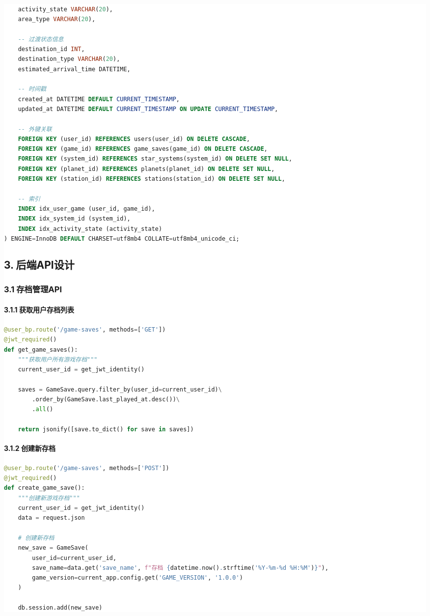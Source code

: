 ```sql
    activity_state VARCHAR(20),
    area_type VARCHAR(20),
    
    -- 过渡状态信息
    destination_id INT,
    destination_type VARCHAR(20),
    estimated_arrival_time DATETIME,
    
    -- 时间戳
    created_at DATETIME DEFAULT CURRENT_TIMESTAMP,
    updated_at DATETIME DEFAULT CURRENT_TIMESTAMP ON UPDATE CURRENT_TIMESTAMP,
    
    -- 外键关联
    FOREIGN KEY (user_id) REFERENCES users(user_id) ON DELETE CASCADE,
    FOREIGN KEY (game_id) REFERENCES game_saves(game_id) ON DELETE CASCADE,
    FOREIGN KEY (system_id) REFERENCES star_systems(system_id) ON DELETE SET NULL,
    FOREIGN KEY (planet_id) REFERENCES planets(planet_id) ON DELETE SET NULL,
    FOREIGN KEY (station_id) REFERENCES stations(station_id) ON DELETE SET NULL,
    
    -- 索引
    INDEX idx_user_game (user_id, game_id),
    INDEX idx_system_id (system_id),
    INDEX idx_activity_state (activity_state)
) ENGINE=InnoDB DEFAULT CHARSET=utf8mb4 COLLATE=utf8mb4_unicode_ci;
```

## 3. 后端API设计

### 3.1 存档管理API

#### 3.1.1 获取用户存档列表

```python
@user_bp.route('/game-saves', methods=['GET'])
@jwt_required()
def get_game_saves():
    """获取用户所有游戏存档"""
    current_user_id = get_jwt_identity()
    
    saves = GameSave.query.filter_by(user_id=current_user_id)\
        .order_by(GameSave.last_played_at.desc())\
        .all()
    
    return jsonify([save.to_dict() for save in saves])
```

#### 3.1.2 创建新存档

```python
@user_bp.route('/game-saves', methods=['POST'])
@jwt_required()
def create_game_save():
    """创建新游戏存档"""
    current_user_id = get_jwt_identity()
    data = request.json
    
    # 创建新存档
    new_save = GameSave(
        user_id=current_user_id,
        save_name=data.get('save_name', f"存档 {datetime.now().strftime('%Y-%m-%d %H:%M')}"),
        game_version=current_app.config.get('GAME_VERSION', '1.0.0')
    )
    
    db.session.add(new_save)
```